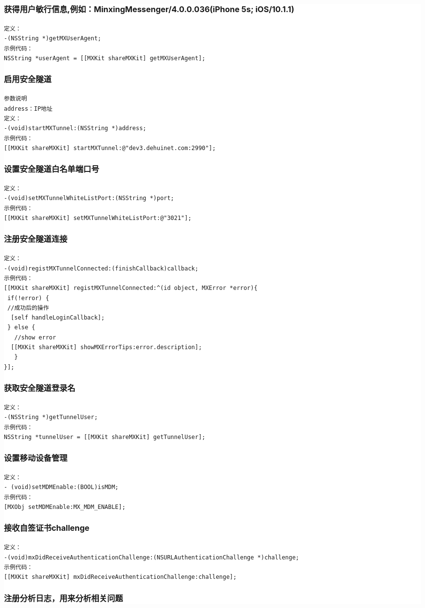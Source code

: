 ### 获得用户敏行信息,例如：MinxingMessenger/4.0.0.036(iPhone 5s; iOS/10.1.1)
```objc
定义：
-(NSString *)getMXUserAgent;
示例代码：
NSString *userAgent = [[MXKit shareMXKit] getMXUserAgent];
```
### 启用安全隧道
```objc
参数说明
address：IP地址
定义：
-(void)startMXTunnel:(NSString *)address;
示例代码：
[[MXKit shareMXKit] startMXTunnel:@"dev3.dehuinet.com:2990"];
```
### 设置安全隧道白名单端口号
```objc
定义：
-(void)setMXTunnelWhiteListPort:(NSString *)port;
示例代码：
[[MXKit shareMXKit] setMXTunnelWhiteListPort:@"3021"];
```
### 注册安全隧道连接
```objc
定义：
-(void)registMXTunnelConnected:(finishCallback)callback;
示例代码：
[[MXKit shareMXKit] registMXTunnelConnected:^(id object, MXError *error){
 if(!error) {
 //成功后的操作
  [self handleLoginCallback];
 } else {
   //show error
  [[MXKit shareMXKit] showMXErrorTips:error.description];
   }
}];
```
### 获取安全隧道登录名
```objc
定义：
-(NSString *)getTunnelUser;
示例代码：
NSString *tunnelUser = [[MXKit shareMXKit] getTunnelUser];
```
### 设置移动设备管理
```objc
定义：
- (void)setMDMEnable:(BOOL)isMDM;
示例代码：
[MXObj setMDMEnable:MX_MDM_ENABLE];
```
### 接收自签证书challenge
```objc
定义：
-(void)mxDidReceiveAuthenticationChallenge:(NSURLAuthenticationChallenge *)challenge;
示例代码：
[[MXKit shareMXKit] mxDidReceiveAuthenticationChallenge:challenge];
```
### 注册分析日志，用来分析相关问题